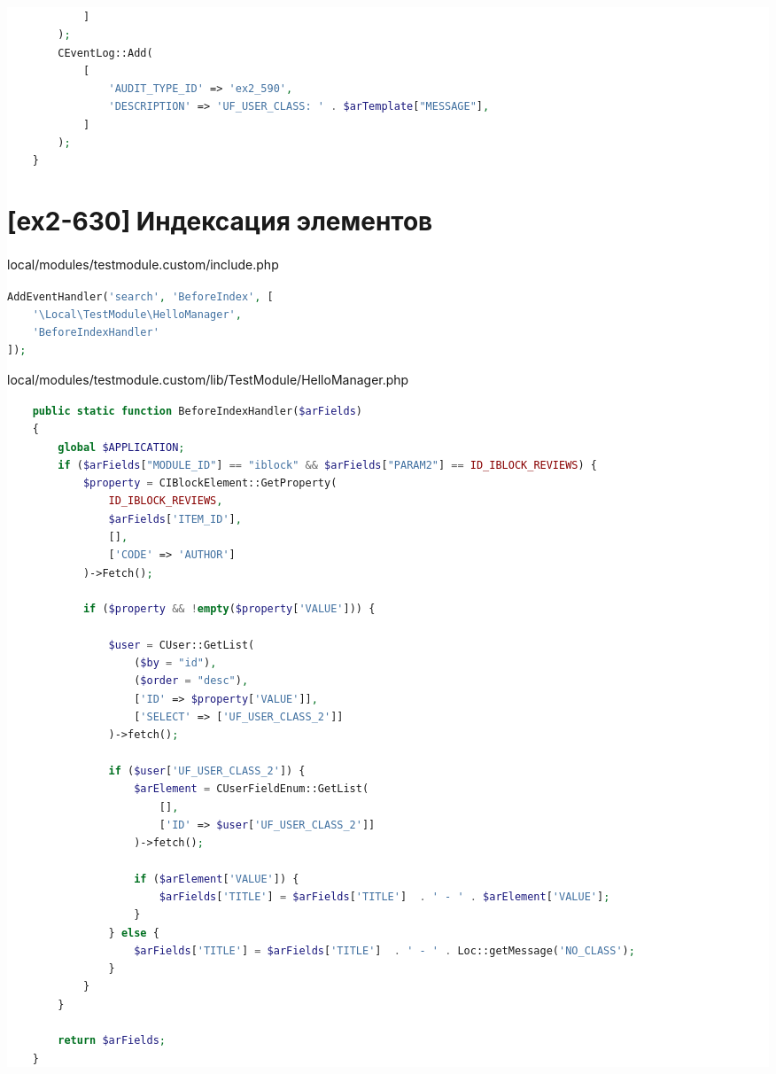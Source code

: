 ```php
            ]
        );
        CEventLog::Add(
            [
                'AUDIT_TYPE_ID' => 'ex2_590',
                'DESCRIPTION' => 'UF_USER_CLASS: ' . $arTemplate["MESSAGE"],
            ]
        );
    }
```


# [ex2-630] Индексация элементов


local/modules/testmodule.custom/include.php
```php
AddEventHandler('search', 'BeforeIndex', [
    '\Local\TestModule\HelloManager',
    'BeforeIndexHandler'
]);
```



local/modules/testmodule.custom/lib/TestModule/HelloManager.php
```php
    public static function BeforeIndexHandler($arFields)
    {
        global $APPLICATION;
        if ($arFields["MODULE_ID"] == "iblock" && $arFields["PARAM2"] == ID_IBLOCK_REVIEWS) {
            $property = CIBlockElement::GetProperty(
                ID_IBLOCK_REVIEWS,
                $arFields['ITEM_ID'],
                [],
                ['CODE' => 'AUTHOR']
            )->Fetch();

            if ($property && !empty($property['VALUE'])) {

                $user = CUser::GetList(
                    ($by = "id"),
                    ($order = "desc"),
                    ['ID' => $property['VALUE']],
                    ['SELECT' => ['UF_USER_CLASS_2']]
                )->fetch();

                if ($user['UF_USER_CLASS_2']) {
                    $arElement = CUserFieldEnum::GetList(
                        [],
                        ['ID' => $user['UF_USER_CLASS_2']]
                    )->fetch();

                    if ($arElement['VALUE']) {
                        $arFields['TITLE'] = $arFields['TITLE']  . ' - ' . $arElement['VALUE'];
                    }
                } else {
                    $arFields['TITLE'] = $arFields['TITLE']  . ' - ' . Loc::getMessage('NO_CLASS');
                }
            }
        }

        return $arFields;
    }
```
